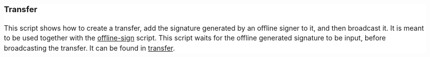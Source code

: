 ### Transfer
This script shows how to create a transfer, add the signature generated by an offline signer to it, and then broadcast it. It is meant to be used together with the [offline-sign](offline-sign) script. This script waits for the offline generated signature to be input, before broadcasting the transfer. It can be found in [transfer](transfer).
